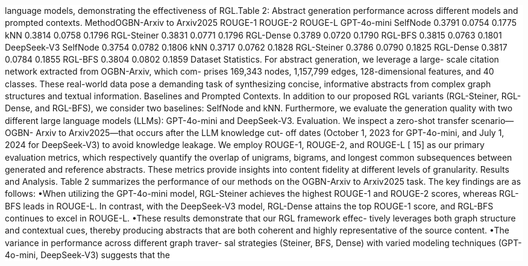 language models, demonstrating the effectiveness of RGL.Table 2: Abstract generation performance across different
models and prompted contexts.
MethodOGBN-Arxiv to Arxiv2025
ROUGE-1 ROUGE-2 ROUGE-L
GPT-4o-mini
SelfNode 0.3791 0.0754 0.1775
kNN 0.3814 0.0758 0.1796
RGL-Steiner 0.3831 0.0771 0.1796
RGL-Dense 0.3789 0.0720 0.1790
RGL-BFS 0.3815 0.0763 0.1801
DeepSeek-V3
SelfNode 0.3754 0.0782 0.1806
kNN 0.3717 0.0762 0.1828
RGL-Steiner 0.3786 0.0790 0.1825
RGL-Dense 0.3817 0.0784 0.1855
RGL-BFS 0.3804 0.0802 0.1859
Dataset Statistics. For abstract generation, we leverage a large-
scale citation network extracted from OGBN-Arxiv, which com-
prises 169,343 nodes, 1,157,799 edges, 128-dimensional features,
and 40 classes. These real-world data pose a demanding task of
synthesizing concise, informative abstracts from complex graph
structures and textual information.
Baselines and Prompted Contexts. In addition to our proposed
RGL variants (RGL-Steiner, RGL-Dense, and RGL-BFS), we consider
two baselines: SelfNode and kNN. Furthermore, we evaluate the
generation quality with two different large language models (LLMs):
GPT-4o-mini and DeepSeek-V3.
Evaluation. We inspect a zero-shot transfer scenario—OGBN-
Arxiv to Arxiv2025—that occurs after the LLM knowledge cut-
off dates (October 1, 2023 for GPT-4o-mini, and July 1, 2024 for
DeepSeek-V3) to avoid knowledge leakage. We employ ROUGE-1,
ROUGE-2, and ROUGE-L [ 15] as our primary evaluation metrics,
which respectively quantify the overlap of unigrams, bigrams, and
longest common subsequences between generated and reference
abstracts. These metrics provide insights into content fidelity at
different levels of granularity.
Results and Analysis. Table 2 summarizes the performance of our
methods on the OGBN-Arxiv to Arxiv2025 task. The key findings
are as follows:
•When utilizing the GPT-4o-mini model, RGL-Steiner achieves
the highest ROUGE-1 and ROUGE-2 scores, whereas RGL-
BFS leads in ROUGE-L. In contrast, with the DeepSeek-V3
model, RGL-Dense attains the top ROUGE-1 score, and
RGL-BFS continues to excel in ROUGE-L.
•These results demonstrate that our RGL framework effec-
tively leverages both graph structure and contextual cues,
thereby producing abstracts that are both coherent and
highly representative of the source content.
•The variance in performance across different graph traver-
sal strategies (Steiner, BFS, Dense) with varied modeling
techniques (GPT-4o-mini, DeepSeek-V3) suggests that the
